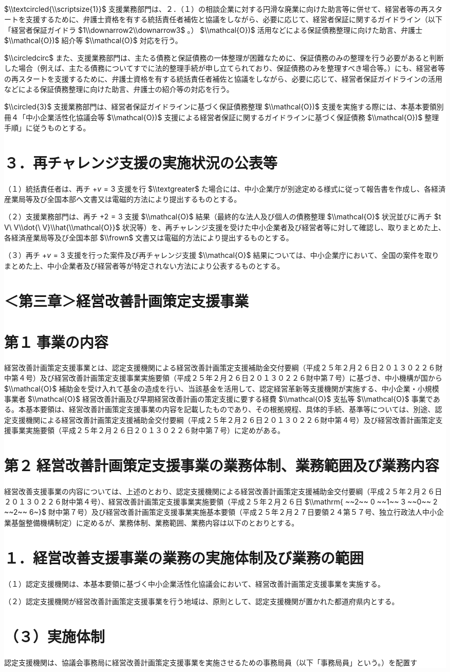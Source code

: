 $\\textcircled{\\scriptsize{1}}$ 支援業務部門は、２．（１）の相談企業に対する円滑な廃業に向けた助言等に併せて、経営者等の再スタートを支援するために、弁護士資格を有する統括責任者補佐と協議をしながら、必要に応じて、経営者保証に関するガイドライン（以下「経営者保証ガイドラ $1\\downarrow2\\downarrow3$ 。） $\\mathcal{O})$ 活用などによる保証債務整理に向けた助言、弁護士 $\\mathcal{O})$ 紹介等 $\\mathcal{O}$ 対応を行う。

$\\circledcirc$ また、支援業務部門は、主たる債務と保証債務の一体整理が困難なために、保証債務のみの整理を行う必要があると判断した場合（例えば、主たる債務についてすでに法的整理手続が申し立てられており、保証債務のみを整理すべき場合等。）にも、経営者等の再スタートを支援するために、弁護士資格を有する統括責任者補佐と協議をしながら、必要に応じて、経営者保証ガイドラインの活用などによる保証債務整理に向けた助言、弁護士の紹介等の対応を行う。

$\\circled{3}$ 支援業務部門は、経営者保証ガイドラインに基づく保証債務整理 $\\mathcal{O})$ 支援を実施する際には、本基本要領別冊４「中小企業活性化協議会等 $\\mathcal{O})$ 支援による経営者保証に関するガイドラインに基づく保証債務 $\\mathcal{O})$ 整理手順」に従うものとする。

# ３．再チャレンジ支援の実施状況の公表等

（１）統括責任者は、再チ $+v=3$ 支援を行 $\\textgreater$ た場合には、中小企業庁が別途定める様式に従って報告書を作成し、各経済産業局等及び全国本部へ文書又は電磁的方法により提出するものとする。

（２）支援業務部門は、再チ $+2=3$ 支援 $\\mathcal{O}$ 結果（最終的な法人及び個人の債務整理 $\\mathcal{O}$ 状況並びに再チ $t V\ V\\dot{\ V}\\hat{\\mathcal{O}}$ 状況等）を、再チャレンジ支援を受けた中小企業者及び経営者等に対して確認し、取りまとめた上、各経済産業局等及び全国本部 $\\frown$ 文書又は電磁的方法により提出するものとする。

（３）再チ $+v=3$ 支援を行った案件及び再チャレンジ支援 $\\mathcal{O}$ 結果については、中小企業庁において、全国の案件を取りまとめた上、中小企業者及び経営者等が特定されない方法により公表するものとする。

# ＜第三章＞経営改善計画策定支援事業

# 第１ 事業の内容

経営改善計画策定支援事業とは、認定支援機関による経営改善計画策定支援補助金交付要綱（平成２５年２月２６日２０１３０２２６財中第４号）及び経営改善計画策定支援事業実施要領（平成２５年２月２６日２０１３０２２６財中第７号）に基づき、中小機構が国から $\\mathcal{O}$ 補助金を受け入れて基金の造成を行い、当該基金を活用して、認定経営革新等支援機関が実施する、中小企業・小規模事業者 $\\mathcal{O}$ 経営改善計画及び早期経営改善計画の策定支援に要する経費 $\\mathcal{O}$ 支払等 $\\mathcal{O}$ 事業である。本基本要領は、経営改善計画策定支援事業の内容を記載したものであり、その根拠規程、具体的手続、基準等については、別途、認定支援機関による経営改善計画策定支援補助金交付要綱（平成２５年２月２６日２０１３０２２６財中第４号）及び経営改善計画策定支援事業実施要領（平成２５年２月２６日２０１３０２２６財中第７号）に定めがある。

# 第２ 経営改善計画策定支援事業の業務体制、業務範囲及び業務内容

経営改善支援事業の内容については、上述のとおり、認定支援機関による経営改善計画策定支援補助金交付要綱（平成２５年２月２６日２０１３０２２６財中第４号）、経営改善計画策定支援事業実施要領（平成２５年２月２６日 $\\mathrm{ ~~2~~ 0 ~~1~~ 3 ~~0~~ 2 ~~2~~ 6~}$ 財中第７号）及び経営改善計画策定支援事業実施基本要領（平成２５年２月２７日要領２４第５７号、独立行政法人中小企業基盤整備機構制定）に定めるが、業務体制、業務範囲、業務内容は以下のとおりとする。

# １．経営改善支援事業の業務の実施体制及び業務の範囲

（１）認定支援機関は、本基本要領に基づく中小企業活性化協議会において、経営改善計画策定支援事業を実施する。

（２）認定支援機関が経営改善計画策定支援事業を行う地域は、原則として、認定支援機関が置かれた都道府県内とする。

# （３）実施体制

認定支援機関は、協議会事務局に経営改善計画策定支援事業を実施させるための事務局員（以下「事務局員」という。）を配置す
